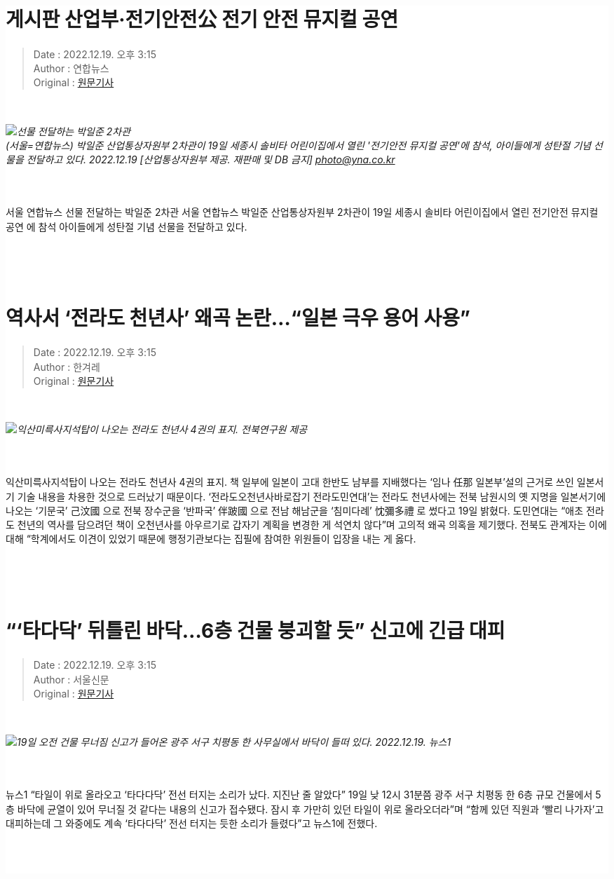   
# 게시판 산업부·전기안전公 전기 안전 뮤지컬 공연  
  
> Date : 2022.12.19. 오후 3:15  
> Author : 연합뉴스  
> Original : [원문기사](https://n.news.naver.com/mnews/article/001/0013650016?sid=102)  
<br/>  
  
<img src="https://imgnews.pstatic.net/image/001/2022/12/19/PYH2022121910770001300_P4_20221219151502471.jpg?type=w647" id="img1"></img><em class="img_desc">선물 전달하는 박일준 2차관<br/>(서울=연합뉴스) 박일준 산업통상자원부 2차관이 19일 세종시 솔비타 어린이집에서 열린 '전기안전 뮤지컬 공연'에 참석, 아이들에게 성탄절 기념 선물을 전달하고 있다. 2022.12.19 [산업통상자원부 제공. 재판매 및 DB 금지] photo@yna.co.kr</em>  
<br/><br/>  
  
서울 연합뉴스 선물 전달하는 박일준 2차관 서울 연합뉴스 박일준 산업통상자원부 2차관이 19일 세종시 솔비타 어린이집에서 열린 전기안전 뮤지컬 공연 에 참석 아이들에게 성탄절 기념 선물을 전달하고 있다.  
<br/><br/><br/>  

  
# 역사서 ‘전라도 천년사’ 왜곡 논란…“일본 극우 용어 사용”  
  
> Date : 2022.12.19. 오후 3:15  
> Author : 한겨레  
> Original : [원문기사](https://n.news.naver.com/mnews/article/028/0002619819?sid=102)  
<br/>  
  
<img src="https://imgnews.pstatic.net/image/028/2022/12/19/0002619819_001_20221219151502840.jpg?type=w647" id="img1"></img><em class="img_desc">익산미륵사지석탑이 나오는 전라도 천년사 4권의 표지. 전북연구원 제공</em>  
<br/><br/>  
  
익산미륵사지석탑이 나오는 전라도 천년사 4권의 표지.
책 일부에 일본이 고대 한반도 남부를 지배했다는 ‘임나 任那 일본부’설의 근거로 쓰인 일본서기 기술 내용을 차용한 것으로 드러났기 때문이다.
‘전라도오천년사바로잡기 전라도민연대’는 전라도 천년사에는 전북 남원시의 옛 지명을 일본서기에 나오는 ‘기문국’ 己汶國 으로 전북 장수군을 ‘반파국’ 伴跛國 으로 전남 해남군을 ‘침미다례’ 忱彌多禮 로 썼다고 19일 밝혔다.
도민연대는 “애초 전라도 천년의 역사를 담으려던 책이 오천년사를 아우르기로 갑자기 계획을 변경한 게 석연치 않다”며 고의적 왜곡 의혹을 제기했다.
전북도 관계자는 이에 대해 “학계에서도 이견이 있었기 때문에 행정기관보다는 집필에 참여한 위원들이 입장을 내는 게 옳다.  
<br/><br/><br/>  

  
# “‘타다닥’ 뒤틀린 바닥…6층 건물 붕괴할 듯” 신고에 긴급 대피  
  
> Date : 2022.12.19. 오후 3:15  
> Author : 서울신문  
> Original : [원문기사](https://n.news.naver.com/mnews/article/081/0003326051?sid=102)  
<br/>  
  
<img src="https://imgnews.pstatic.net/image/081/2022/12/19/0003326051_001_20221219151501195.jpg?type=w647" id="img1"></img><em class="img_desc">19일 오전 건물 무너짐 신고가 들어온 광주 서구 치평동 한 사무실에서 바닥이 들떠 있다. 2022.12.19. 뉴스1</em>  
<br/><br/>  
  
뉴스1 “타일이 위로 올라오고 ‘타다다닥’ 전선 터지는 소리가 났다.
지진난 줄 알았다” 19일 낮 12시 31분쯤 광주 서구 치평동 한 6층 규모 건물에서 5층 바닥에 균열이 있어 무너질 것 같다는 내용의 신고가 접수됐다.
잠시 후 가만히 있던 타일이 위로 올라오더라”며 “함께 있던 직원과 ‘빨리 나가자’고 대피하는데 그 와중에도 계속 ‘타다다닥’ 전선 터지는 듯한 소리가 들렸다”고 뉴스1에 전했다.  
<br/><br/><br/>  
